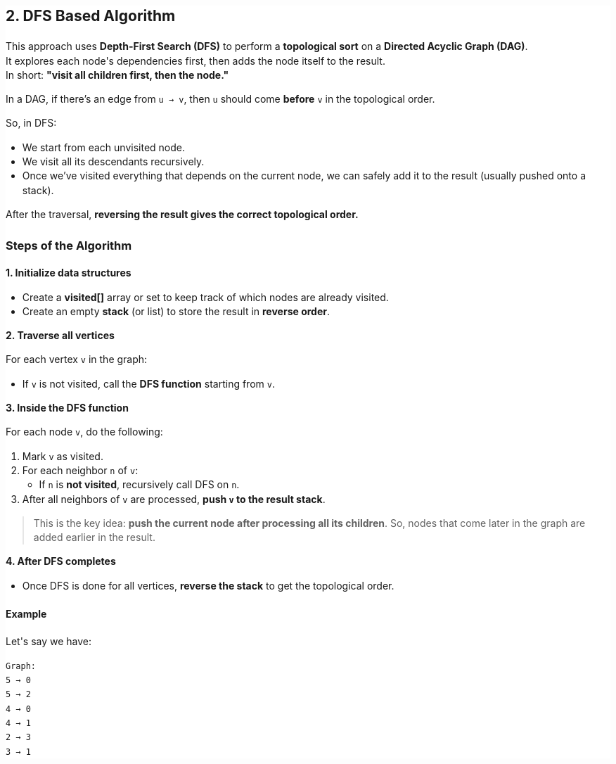 ## 2. **DFS Based Algorithm**

This approach uses **Depth-First Search (DFS)** to perform a **topological sort** on a **Directed Acyclic Graph (DAG)**.\
It explores each node's dependencies first, then adds the node itself to the result.\
In short: **"visit all children first, then the node."**

In a DAG, if there’s an edge from `u → v`, then `u` should come **before** `v` in the topological order.

So, in DFS:

* We start from each unvisited node.
* We visit all its descendants recursively.
* Once we’ve visited everything that depends on the current node, we can safely add it to the result (usually pushed onto a stack).

After the traversal, **reversing the result gives the correct topological order.**

### Steps of the Algorithm

**1. Initialize data structures**

* Create a **visited\[]** array or set to keep track of which nodes are already visited.
* Create an empty **stack** (or list) to store the result in **reverse order**.

**2. Traverse all vertices**

For each vertex `v` in the graph:

* If `v` is not visited, call the **DFS function** starting from `v`.

**3. Inside the DFS function**

For each node `v`, do the following:

1. Mark `v` as visited.
2. For each neighbor `n` of `v`:
   * If `n` is **not visited**, recursively call DFS on `n`.
3. After all neighbors of `v` are processed, **push `v` to the result stack**.

> This is the key idea: **push the current node after processing all its children**. So, nodes that come later in the graph are added earlier in the result.

**4. After DFS completes**

* Once DFS is done for all vertices, **reverse the stack** to get the topological order.

#### Example

Let's say we have:

```
Graph:
5 → 0  
5 → 2  
4 → 0  
4 → 1  
2 → 3  
3 → 1
```
